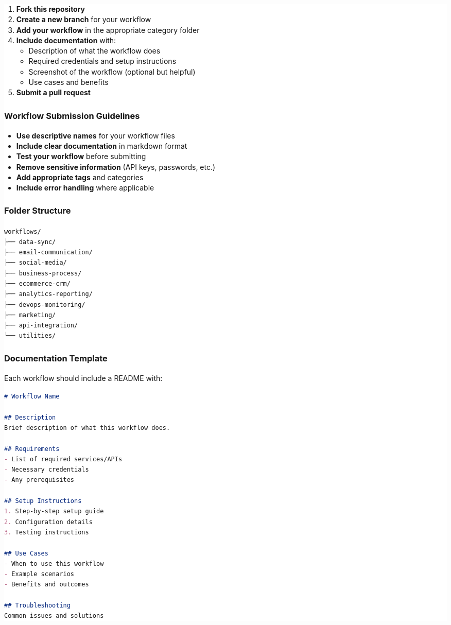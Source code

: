 1. **Fork this repository**
2. **Create a new branch** for your workflow
3. **Add your workflow** in the appropriate category folder
4. **Include documentation** with:
   - Description of what the workflow does
   - Required credentials and setup instructions
   - Screenshot of the workflow (optional but helpful)
   - Use cases and benefits
5. **Submit a pull request**

### Workflow Submission Guidelines

- **Use descriptive names** for your workflow files
- **Include clear documentation** in markdown format
- **Test your workflow** before submitting
- **Remove sensitive information** (API keys, passwords, etc.)
- **Add appropriate tags** and categories
- **Include error handling** where applicable

### Folder Structure
```
workflows/
├── data-sync/
├── email-communication/
├── social-media/
├── business-process/
├── ecommerce-crm/
├── analytics-reporting/
├── devops-monitoring/
├── marketing/
├── api-integration/
└── utilities/
```

### Documentation Template

Each workflow should include a README with:
```markdown
# Workflow Name

## Description
Brief description of what this workflow does.

## Requirements
- List of required services/APIs
- Necessary credentials
- Any prerequisites

## Setup Instructions
1. Step-by-step setup guide
2. Configuration details
3. Testing instructions

## Use Cases
- When to use this workflow
- Example scenarios
- Benefits and outcomes

## Troubleshooting
Common issues and solutions
```
